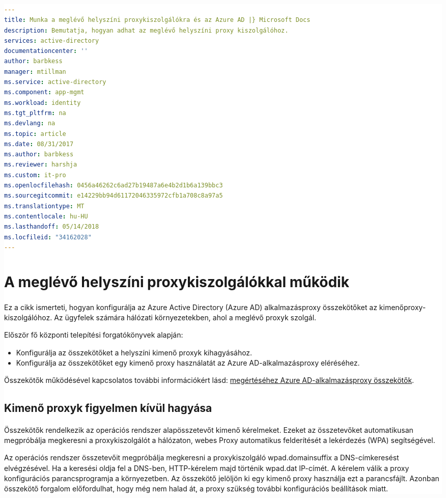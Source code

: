 ```yaml
---
title: Munka a meglévő helyszíni proxykiszolgálókra és az Azure AD |} Microsoft Docs
description: Bemutatja, hogyan adhat az meglévő helyszíni proxy kiszolgálóhoz.
services: active-directory
documentationcenter: ''
author: barbkess
manager: mtillman
ms.service: active-directory
ms.component: app-mgmt
ms.workload: identity
ms.tgt_pltfrm: na
ms.devlang: na
ms.topic: article
ms.date: 08/31/2017
ms.author: barbkess
ms.reviewer: harshja
ms.custom: it-pro
ms.openlocfilehash: 0456a46262c6ad27b19487a6e4b2d1b6a139bbc3
ms.sourcegitcommit: e14229bb94d61172046335972cfb1a708c8a97a5
ms.translationtype: MT
ms.contentlocale: hu-HU
ms.lasthandoff: 05/14/2018
ms.locfileid: "34162028"
---
```

# <a name="work-with-existing-on-premises-proxy-servers"></a>A meglévő helyszíni proxykiszolgálókkal működik

Ez a cikk ismerteti, hogyan konfigurálja az Azure Active Directory (Azure AD) alkalmazásproxy összekötőket az kimenőproxy-kiszolgálóhoz. Az ügyfelek számára hálózati környezetekben, ahol a meglévő proxyk szolgál.

Először fő központi telepítési forgatókönyvek alapján:
* Konfigurálja az összekötőket a helyszíni kimenő proxyk kihagyásához.
* Konfigurálja az összekötőket egy kimenő proxy használatát az Azure AD-alkalmazásproxy eléréséhez.

Összekötők működésével kapcsolatos további információkért lásd: [megértéséhez Azure AD-alkalmazásproxy összekötők](application-proxy-connectors.md).

## <a name="bypass-outbound-proxies"></a>Kimenő proxyk figyelmen kívül hagyása

Összekötők rendelkezik az operációs rendszer alapösszetevőt kimenő kérelmeket. Ezeket az összetevőket automatikusan megpróbálja megkeresni a proxykiszolgálót a hálózaton, webes Proxy automatikus felderítését a lekérdezés (WPA) segítségével.

Az operációs rendszer összetevőit megpróbálja megkeresni a proxykiszolgáló wpad.domainsuffix a DNS-címkeresést elvégzésével. Ha a keresési oldja fel a DNS-ben, HTTP-kérelem majd történik wpad.dat IP-címét. A kérelem válik a proxy konfigurációs parancsprogramja a környezetben. Az összekötő jelöljön ki egy kimenő proxy használja ezt a parancsfájlt. Azonban összekötő forgalom előfordulhat, hogy még nem halad át, a proxy szükség további konfigurációs beállítások miatt.
